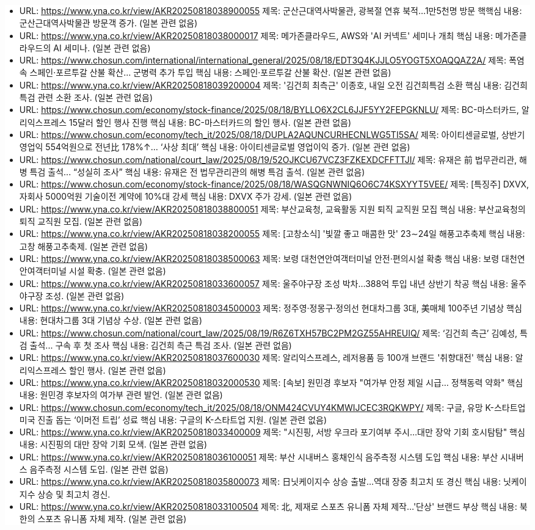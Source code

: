 *   URL: https://www.yna.co.kr/view/AKR20250818038900055
    제목: 군산근대역사박물관, 광복절 연휴 북적…1만5천명 방문
    핵핵심 내용: 군산근대역사박물관 방문객 증가. (일본 관련 없음)
*   URL: https://www.yna.co.kr/view/AKR20250818038000017
    제목: 메가존클라우드, AWS와 'AI 커넥트' 세미나 개최
    핵심 내용: 메가존클라우드의 AI 세미나. (일본 관련 없음)
*   URL: https://www.chosun.com/international/international_general/2025/08/18/EDT3Q4KJJLO5YOGT5XOAQQAZ2A/
    제목: 폭염 속 스페인·포르투갈 산불 확산… 군병력 추가 투입
    핵심 내용: 스페인·포르투갈 산불 확산. (일본 관련 없음)
*   URL: https://www.yna.co.kr/view/AKR20250818039200004
    제목: '김건희 최측근' 이종호, 내일 오전 김건희특검 소환
    핵심 내용: 김건희 특검 관련 소환 조사. (일본 관련 없음)
*   URL: https://www.chosun.com/economy/stock-finance/2025/08/18/BYLLO6X2CL6JJF5YY2FEPGKNLU/
    제목: BC-마스터카드, 알리익스프레스 15달러 할인 행사 진행
    핵심 내용: BC-마스터카드의 할인 행사. (일본 관련 없음)
*   URL: https://www.chosun.com/economy/tech_it/2025/08/18/DUPLA2AQUNCURHECNLWG5TI5SA/
    제목: 아이티센글로벌, 상반기 영업익 554억원으로 전년比 178%↑… ‘사상 최대’
    핵심 내용: 아이티센글로벌 영업이익 증가. (일본 관련 없음)
*   URL: https://www.chosun.com/national/court_law/2025/08/19/52OJKCU67VCZ3FZKEXDCFFTTJI/
    제목: 유재은 前 법무관리관, 해병 특검 출석... “성실히 조사”
    핵심 내용: 유재은 전 법무관리관의 해병 특검 출석. (일본 관련 없음)
*   URL: https://www.chosun.com/economy/stock-finance/2025/08/18/WASQGNWNIQ6O6C74KSXYYT5VEE/
    제목: [특징주] DXVX, 자회사 5000억원 기술이전 계약에 10%대 강세
    핵심 내용: DXVX 주가 강세. (일본 관련 없음)
*   URL: https://www.yna.co.kr/view/AKR20250818038800051
    제목: 부산교육청, 교육활동 지원 퇴직 교직원 모집
    핵심 내용: 부산교육청의 퇴직 교직원 모집. (일본 관련 없음)
*   URL: https://www.yna.co.kr/view/AKR20250818038200055
    제목: [고창소식] '빛깔 좋고 매콤한 맛' 23∼24일 해풍고추축제
    핵심 내용: 고창 해풍고추축제. (일본 관련 없음)
*   URL: https://www.yna.co.kr/view/AKR20250818038500063
    제목: 보령 대천연안여객터미널 안전·편의시설 확충
    핵심 내용: 보령 대천연안여객터미널 시설 확충. (일본 관련 없음)
*   URL: https://www.yna.co.kr/view/AKR20250818033600057
    제목: 울주야구장 조성 박차…388억 투입 내년 상반기 착공
    핵심 내용: 울주야구장 조성. (일본 관련 없음)
*   URL: https://www.yna.co.kr/view/AKR20250818034500003
    제목: 정주영·정몽구·정의선 현대차그룹 3대, 美매체 100주년 기념상
    핵심 내용: 현대차그룹 3대 기념상 수상. (일본 관련 없음)
*   URL: https://www.chosun.com/national/court_law/2025/08/19/R6Z6TXH57BC2PM2GZ55AHREUIQ/
    제목: ‘김건희 측근’ 김예성, 특검 출석... 구속 후 첫 조사
    핵심 내용: 김건희 측근 특검 조사. (일본 관련 없음)
*   URL: https://www.yna.co.kr/view/AKR20250818037600030
    제목: 알리익스프레스, 레저용품 등 100개 브랜드 '취향대전'
    핵심 내용: 알리익스프레스 할인 행사. (일본 관련 없음)
*   URL: https://www.yna.co.kr/view/AKR20250818032000530
    제목: [속보] 원민경 후보자 "여가부 안정 제일 시급… 정책동력 약화"
    핵심 내용: 원민경 후보자의 여가부 관련 발언. (일본 관련 없음)
*   URL: https://www.chosun.com/economy/tech_it/2025/08/18/ONM424CVUY4KMWIJCEC3RQKWPY/
    제목: 구글, 유망 K-스타트업 미국 진출 돕는 ‘이머전 트립’ 성료
    핵심 내용: 구글의 K-스타트업 지원. (일본 관련 없음)
*   URL: https://www.yna.co.kr/view/AKR20250818033400009
    제목: "시진핑, 서방 우크라 포기여부 주시…대만 장악 기회 호시탐탐"
    핵심 내용: 시진핑의 대만 장악 기회 모색. (일본 관련 없음)
*   URL: https://www.yna.co.kr/view/AKR20250818036100051
    제목: 부산 시내버스 홍채인식 음주측정 시스템 도입
    핵심 내용: 부산 시내버스 음주측정 시스템 도입. (일본 관련 없음)
*   URL: https://www.yna.co.kr/view/AKR20250818035800073
    제목: 日닛케이지수 상승 출발…역대 장중 최고치 또 경신
    핵심 내용: 닛케이지수 상승 및 최고치 경신.
*   URL: https://www.yna.co.kr/view/AKR20250818033100504
    제목: 北, 제재로 스포츠 유니폼 자체 제작…'단상' 브랜드 부상
    핵심 내용: 북한의 스포츠 유니폼 자체 제작. (일본 관련 없음)